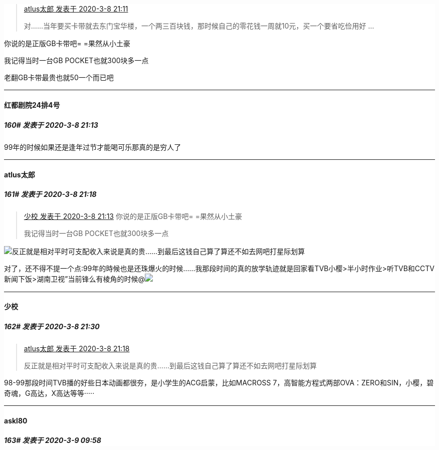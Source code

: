 
<blockquote><a href="httphttps://bbs.saraba1st.com/2b/forum.php?mod=redirect&amp;goto=findpost&amp;pid=46661467&amp;ptid=1917691" target="_blank">atlus太郎 发表于 2020-3-8 21:11</a>

对……当年要买卡带就去东门宝华楼，一个两三百块钱，那时候自己的零花钱一周就10元，买一个要省吃俭用好 ...</blockquote>
你说的是正版GB卡带吧= =果然从小土豪


我记得当时一台GB POCKET也就300块多一点


老翻GB卡带最贵也就50一个而已吧


-----

####  红都剧院24排4号  
##### 160#       发表于 2020-3-8 21:13


99年的时候如果还是逢年过节才能喝可乐那真的是穷人了


-----

####  atlus太郎  
##### 161#       发表于 2020-3-8 21:18


<blockquote><a href="httphttps://bbs.saraba1st.com/2b/forum.php?mod=redirect&amp;goto=findpost&amp;pid=46661484&amp;ptid=1917691" target="_blank">少校 发表于 2020-3-8 21:13</a>
你说的是正版GB卡带吧= =果然从小土豪


我记得当时一台GB POCKET也就300块多一点</blockquote>
<img src="https://static.saraba1st.com/image/smiley/face2017/068.png" referrerpolicy="no-referrer">反正就是相对平时可支配收入来说是真的贵……到最后这钱自己算了算还不如去网吧打星际划算


对了，还不得不提一个点:99年的時候也是还珠爆火的时候……我那段时间的真的放学轨迹就是回家看TVB小樱&gt;半小时作业&gt;听TVB和CCTV新闻下饭&gt;湖南卫视”当前锋么有棱角的时候@<img src="https://static.saraba1st.com/image/smiley/face2017/067.png" referrerpolicy="no-referrer">


-----

####  少校  
##### 162#       发表于 2020-3-8 21:30


<blockquote><a href="httphttps://bbs.saraba1st.com/2b/forum.php?mod=redirect&amp;goto=findpost&amp;pid=46661536&amp;ptid=1917691" target="_blank">atlus太郎 发表于 2020-3-8 21:18</a>

反正就是相对平时可支配收入来说是真的贵……到最后这钱自己算了算还不如去网吧打星际划算</blockquote>
98-99那段时间TVB播的好些日本动画都很夯，是小学生的ACG启蒙，比如MACROSS 7，高智能方程式两部OVA：ZERO和SIN，小樱，碧奇魂，G高达，X高达等等·····


-----

####  askl80  
##### 163#       发表于 2020-3-9 09:58

